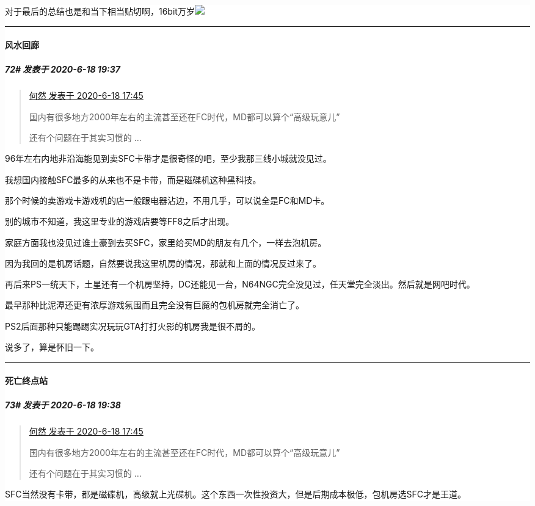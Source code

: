 


对于最后的总结也是和当下相当贴切啊，16bit万岁<img src="https://static.saraba1st.com/image/smiley/face2017/186.png" referrerpolicy="no-referrer">







-----

####  风水回廊  
##### 72#       发表于 2020-6-18 19:37



<blockquote><a href="httphttps://bbs.saraba1st.com/2b/forum.php?mod=redirect&amp;goto=findpost&amp;pid=47853211&amp;ptid=1942372" target="_blank">何然 发表于 2020-6-18 17:45</a>

国内有很多地方2000年左右的主流甚至还在FC时代，MD都可以算个“高级玩意儿”

还有个问题在于其实习惯的 ...</blockquote>
96年左右内地非沿海能见到卖SFC卡带才是很奇怪的吧，至少我那三线小城就没见过。

我想国内接触SFC最多的从来也不是卡带，而是磁碟机这种黑科技。

那个时候的卖游戏卡游戏机的店一般跟电器沾边，不用几乎，可以说全是FC和MD卡。

别的城市不知道，我这里专业的游戏店要等FF8之后才出现。

家庭方面我也没见过谁土豪到去买SFC，家里给买MD的朋友有几个，一样去泡机房。

因为我回的是机房话题，自然要说我这里机房的情况，那就和上面的情况反过来了。

再后来PS一统天下，土星还有一个机房坚持，DC还能见一台，N64NGC完全没见过，任天堂完全淡出。然后就是网吧时代。

最早那种比泥潭还更有浓厚游戏氛围而且完全没有巨魔的包机房就完全消亡了。

PS2后面那种只能踢踢实况玩玩GTA打打火影的机房我是很不屑的。

说多了，算是怀旧一下。







-----

####  死亡终点站  
##### 73#       发表于 2020-6-18 19:38



<blockquote><a href="httphttps://bbs.saraba1st.com/2b/forum.php?mod=redirect&amp;goto=findpost&amp;pid=47853211&amp;ptid=1942372" target="_blank">何然 发表于 2020-6-18 17:45</a>

国内有很多地方2000年左右的主流甚至还在FC时代，MD都可以算个“高级玩意儿”

还有个问题在于其实习惯的 ...</blockquote>
SFC当然没有卡带，都是磁碟机，高级就上光碟机。这个东西一次性投资大，但是后期成本极低，包机房选SFC才是王道。


